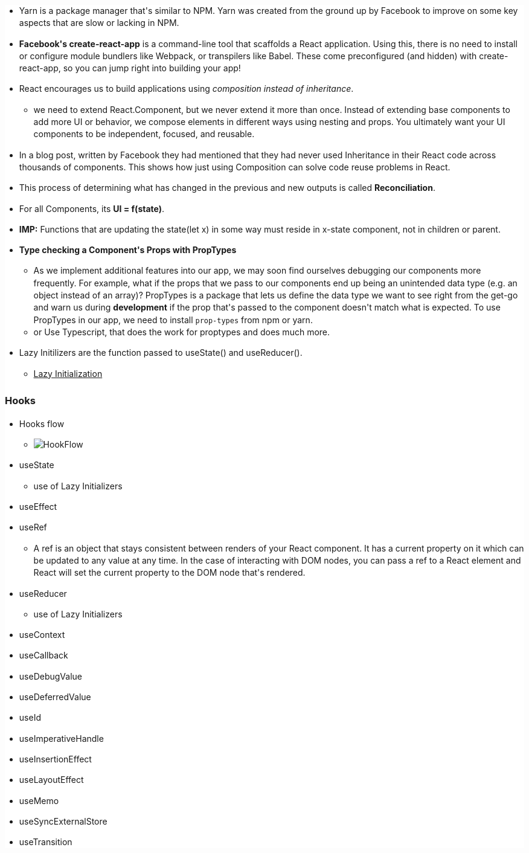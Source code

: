 -   Yarn is a package manager that's similar to NPM. Yarn was created from the ground up by Facebook to improve on some key aspects that are slow or lacking in NPM.

-   **Facebook's create-react-app** is a command-line tool that scaffolds a React application. Using this, there is no need to install or configure module bundlers like Webpack, or transpilers like Babel. These come preconfigured (and hidden) with create-react-app, so you can jump right into building your app!

-   React encourages us to build applications using _composition instead of inheritance_.

    -   we need to extend React.Component, but we never extend it more than once. Instead of extending base components to add more UI or behavior, we compose elements in different ways using nesting and props. You ultimately want your UI components to be independent, focused, and reusable.

-   In a blog post, written by Facebook they had mentioned that they had never used Inheritance in their React code across thousands of components. This shows how just using Composition can solve code reuse problems in React.

-   This process of determining what has changed in the previous and new outputs is called **Reconciliation**.

-   For all Components, its **UI = f(state)**. 

-   **IMP:** Functions that are updating the state(let x) in some way must reside in x-state component, not in children or parent.

-   **Type checking a Component's Props with PropTypes**

    -   As we implement additional features into our app, we may soon find ourselves debugging our components more frequently. For example, what if the props that we pass to our components end up being an unintended data type (e.g. an object instead of an array)? PropTypes is a package that lets us define the data type we want to see right from the get-go and warn us during **development** if the prop that's passed to the component doesn't match what is expected.
        To use PropTypes in our app, we need to install `prop-types` from npm or yarn.
    -   or Use Typescript, that does the work for proptypes and does much more.

-   Lazy Initilizers are the function passed to useState() and useReducer().

    -   [Lazy Initialization](https://kentcdodds.com/blog/use-state-lazy-initialization-and-function-updates)

### Hooks

-   Hooks flow

    -   ![HookFlow](https://www.google.com/search?q=hookflow+react&sxsrf=AJOqlzViY6bFQjo-uM_lYTWoCIB6zGB4tA:1678084756784&source=lnms&tbm=isch&sa=X&ved=2ahUKEwjI3NLu2Mb9AhUocmwGHZ2lAwMQ_AUoAXoECAEQAw&biw=1920&bih=926&dpr=1#imgrc=lvJ4GMNOjImgLM)

-   useState
    -   use of Lazy Initializers
-   useEffect
-   useRef
    -   A ref is an object that stays consistent between renders of your React component. It has a current property on it which can be updated to any value at any time. In the case of interacting with DOM nodes, you can pass a ref to a React element and React will set the current property to the DOM node that's rendered.
-   useReducer
    -   use of Lazy Initializers
-   useContext
-   useCallback
-   useDebugValue
-   useDeferredValue
-   useId
-   useImperativeHandle
-   useInsertionEffect
-   useLayoutEffect
-   useMemo
-   useSyncExternalStore
-   useTransition